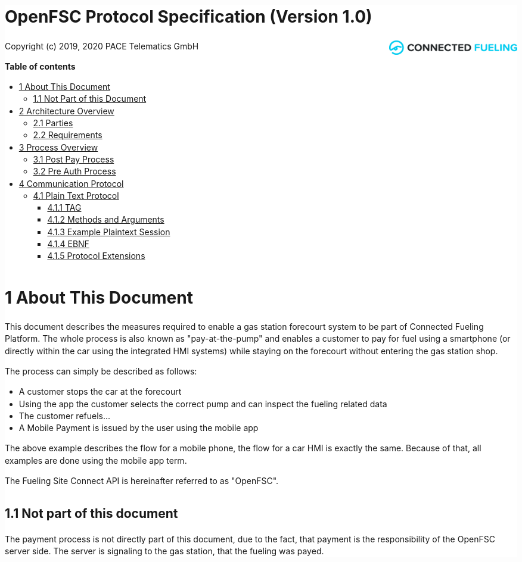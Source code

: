 # OpenFSC Protocol Specification (Version 1.0)

<img align="right" width="25%" src="../assets/connected-fueling-logo.svg">

Copyright (c) 2019, 2020 PACE Telematics GmbH

**Table of contents**

- [1 About This Document](#1-about-this-document)
  - [1.1 Not Part of this Document](#11-not-part-of-this-document)
- [2 Architecture Overview](#2-architecture-overview)
  - [2.1 Parties](#21-parties)
  - [2.2 Requirements](#22-requirements)
- [3 Process Overview](#3-process-overview)
  - [3.1 Post Pay Process](#31-post-pay-process)
  - [3.2 Pre Auth Process](#32-pre-auth-process)
- [4 Communication Protocol](#4-communication-protocol)
  - [4.1 Plain Text Protocol](#41-plain-text-protocol)
    - [4.1.1 TAG](#411-tag)
    - [4.1.2 Methods and Arguments](#412-methods-and-arguments)
    - [4.1.3 Example Plaintext Session](#413-example-plaintext-session)
    - [4.1.4 EBNF](#414-ebnf)
    - [4.1.5 Protocol Extensions](#415-protocol-extensions)

# 1 About This Document

This document describes the measures required to enable a gas station forecourt system to be part of Connected Fueling Platform. The whole process is also known as "pay-at-the-pump" and enables a customer to pay for fuel using a smartphone (or directly within the car using the integrated HMI systems) while staying on the forecourt without entering the gas station shop.

The process can simply be described as follows:

- A customer stops the car at the forecourt
- Using the app the customer selects the correct pump and can inspect the fueling related data
- The customer refuels...
- A Mobile Payment is issued by the user using the mobile app

The above example describes the flow for a mobile phone, the flow for a car HMI is exactly the same. Because of that, all examples are done using the mobile app term.

The Fueling Site Connect API is hereinafter referred to as "OpenFSC".

## 1.1 Not part of this document

The payment process is not directly part of this document, due to the fact, that payment is the responsibility of the OpenFSC server side. The server is signaling to the gas station, that the fueling was payed.
